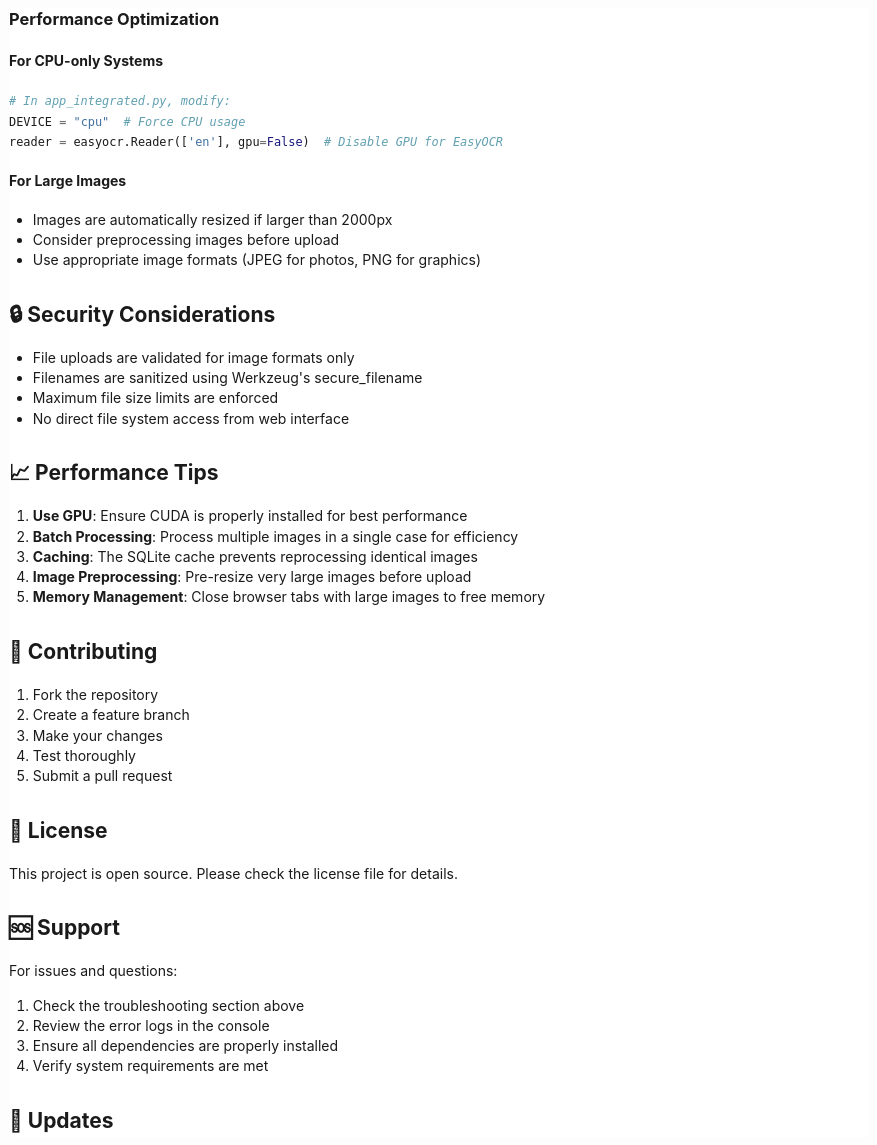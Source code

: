 ### Performance Optimization

#### For CPU-only Systems
```python
# In app_integrated.py, modify:
DEVICE = "cpu"  # Force CPU usage
reader = easyocr.Reader(['en'], gpu=False)  # Disable GPU for EasyOCR
```

#### For Large Images
- Images are automatically resized if larger than 2000px
- Consider preprocessing images before upload
- Use appropriate image formats (JPEG for photos, PNG for graphics)

## 🔒 Security Considerations

- File uploads are validated for image formats only
- Filenames are sanitized using Werkzeug's secure_filename
- Maximum file size limits are enforced
- No direct file system access from web interface

## 📈 Performance Tips

1. **Use GPU**: Ensure CUDA is properly installed for best performance
2. **Batch Processing**: Process multiple images in a single case for efficiency
3. **Caching**: The SQLite cache prevents reprocessing identical images
4. **Image Preprocessing**: Pre-resize very large images before upload
5. **Memory Management**: Close browser tabs with large images to free memory

## 🤝 Contributing

1. Fork the repository
2. Create a feature branch
3. Make your changes
4. Test thoroughly
5. Submit a pull request

## 📄 License

This project is open source. Please check the license file for details.

## 🆘 Support

For issues and questions:
1. Check the troubleshooting section above
2. Review the error logs in the console
3. Ensure all dependencies are properly installed
4. Verify system requirements are met

## 🔄 Updates
